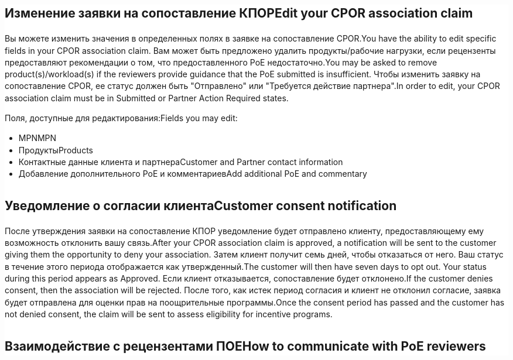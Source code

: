 ## <a name="edit-your-cpor-association-claim"></a><span data-ttu-id="2e47a-183">Изменение заявки на сопоставление КПОР</span><span class="sxs-lookup"><span data-stu-id="2e47a-183">Edit your CPOR association claim</span></span>

<span data-ttu-id="2e47a-184">Вы можете изменить значения в определенных полях в заявке на сопоставление CPOR.</span><span class="sxs-lookup"><span data-stu-id="2e47a-184">You have the ability to edit specific fields in your CPOR association claim.</span></span> <span data-ttu-id="2e47a-185">Вам может быть предложено удалить продукты/рабочие нагрузки, если рецензенты предоставляют рекомендации о том, что предоставленного PoE недостаточно.</span><span class="sxs-lookup"><span data-stu-id="2e47a-185">You may be asked to remove product(s)/workload(s) if the reviewers provide guidance that the PoE submitted is insufficient.</span></span> <span data-ttu-id="2e47a-186">Чтобы изменить заявку на сопоставление CPOR, ее статус должен быть "Отправлено" или "Требуется действие партнера".</span><span class="sxs-lookup"><span data-stu-id="2e47a-186">In order to edit, your CPOR association claim must be in Submitted or Partner Action Required states.</span></span>

<span data-ttu-id="2e47a-187">Поля, доступные для редактирования:</span><span class="sxs-lookup"><span data-stu-id="2e47a-187">Fields you may edit:</span></span>

- <span data-ttu-id="2e47a-188">MPN</span><span class="sxs-lookup"><span data-stu-id="2e47a-188">MPN</span></span>
- <span data-ttu-id="2e47a-189">Продукты</span><span class="sxs-lookup"><span data-stu-id="2e47a-189">Products</span></span>
- <span data-ttu-id="2e47a-190">Контактные данные клиента и партнера</span><span class="sxs-lookup"><span data-stu-id="2e47a-190">Customer and Partner contact information</span></span>
- <span data-ttu-id="2e47a-191">Добавление дополнительного PoE и комментариев</span><span class="sxs-lookup"><span data-stu-id="2e47a-191">Add additional PoE and commentary</span></span>

## <a name="customer-consent-notification"></a><span data-ttu-id="2e47a-192">Уведомление о согласии клиента</span><span class="sxs-lookup"><span data-stu-id="2e47a-192">Customer consent notification</span></span>

<span data-ttu-id="2e47a-193">После утверждения заявки на сопоставление КПОР уведомление будет отправлено клиенту, предоставляющему ему возможность отклонить вашу связь.</span><span class="sxs-lookup"><span data-stu-id="2e47a-193">After your CPOR association claim is approved, a notification will be sent to the customer giving them the opportunity to deny your association.</span></span> <span data-ttu-id="2e47a-194">Затем клиент получит семь дней, чтобы отказаться от него. Ваш статус в течение этого периода отображается как утвержденный.</span><span class="sxs-lookup"><span data-stu-id="2e47a-194">The customer will then have seven days to opt out. Your status during this period appears as Approved.</span></span> <span data-ttu-id="2e47a-195">Если клиент отказывается, сопоставление будет отклонено.</span><span class="sxs-lookup"><span data-stu-id="2e47a-195">If the customer denies consent, then the association will be rejected.</span></span> <span data-ttu-id="2e47a-196">После того, как истек период согласия и клиент не отклонил согласие, заявка будет отправлена для оценки прав на поощрительные программы.</span><span class="sxs-lookup"><span data-stu-id="2e47a-196">Once the consent period has passed and the customer has not denied consent, the claim will be sent to assess eligibility for incentive programs.</span></span>

## <a name="how-to-communicate-with-poe-reviewers"></a><span data-ttu-id="2e47a-197">Взаимодействие с рецензентами ПОЕ</span><span class="sxs-lookup"><span data-stu-id="2e47a-197">How to communicate with PoE reviewers</span></span>
